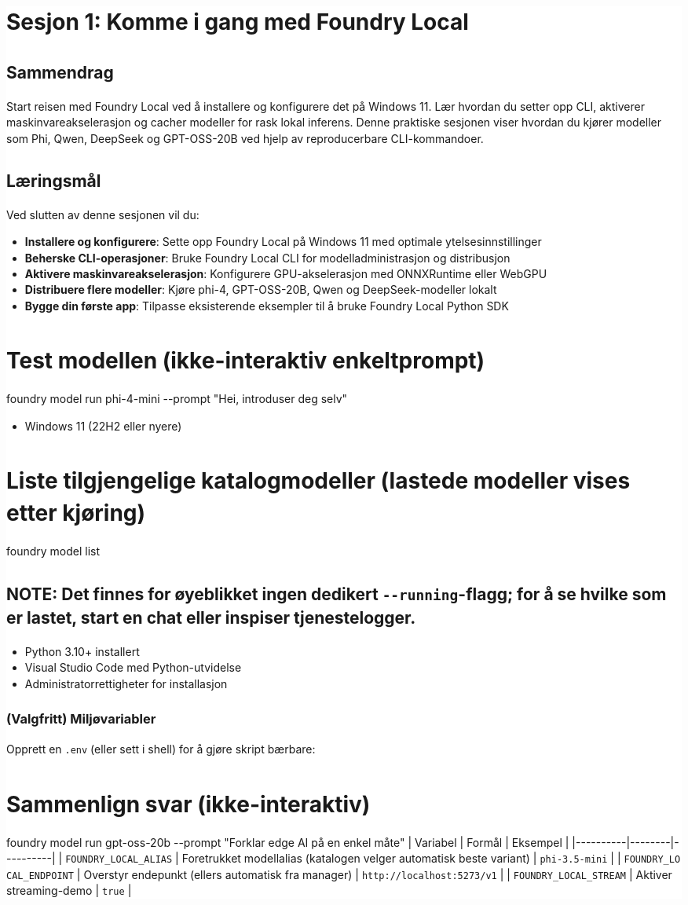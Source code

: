 
# Sesjon 1: Komme i gang med Foundry Local

## Sammendrag

Start reisen med Foundry Local ved å installere og konfigurere det på Windows 11. Lær hvordan du setter opp CLI, aktiverer maskinvareakselerasjon og cacher modeller for rask lokal inferens. Denne praktiske sesjonen viser hvordan du kjører modeller som Phi, Qwen, DeepSeek og GPT-OSS-20B ved hjelp av reproducerbare CLI-kommandoer.

## Læringsmål

Ved slutten av denne sesjonen vil du:

- **Installere og konfigurere**: Sette opp Foundry Local på Windows 11 med optimale ytelsesinnstillinger
- **Beherske CLI-operasjoner**: Bruke Foundry Local CLI for modelladministrasjon og distribusjon
- **Aktivere maskinvareakselerasjon**: Konfigurere GPU-akselerasjon med ONNXRuntime eller WebGPU
- **Distribuere flere modeller**: Kjøre phi-4, GPT-OSS-20B, Qwen og DeepSeek-modeller lokalt
- **Bygge din første app**: Tilpasse eksisterende eksempler til å bruke Foundry Local Python SDK

# Test modellen (ikke-interaktiv enkeltprompt)
foundry model run phi-4-mini --prompt "Hei, introduser deg selv"

- Windows 11 (22H2 eller nyere)
# Liste tilgjengelige katalogmodeller (lastede modeller vises etter kjøring)
foundry model list
## NOTE: Det finnes for øyeblikket ingen dedikert `--running`-flagg; for å se hvilke som er lastet, start en chat eller inspiser tjenestelogger.
- Python 3.10+ installert
- Visual Studio Code med Python-utvidelse
- Administratorrettigheter for installasjon

### (Valgfritt) Miljøvariabler

Opprett en `.env` (eller sett i shell) for å gjøre skript bærbare:
# Sammenlign svar (ikke-interaktiv)
foundry model run gpt-oss-20b --prompt "Forklar edge AI på en enkel måte"
| Variabel | Formål | Eksempel |
|----------|--------|----------|
| `FOUNDRY_LOCAL_ALIAS` | Foretrukket modellalias (katalogen velger automatisk beste variant) | `phi-3.5-mini` |
| `FOUNDRY_LOCAL_ENDPOINT` | Overstyr endepunkt (ellers automatisk fra manager) | `http://localhost:5273/v1` |
| `FOUNDRY_LOCAL_STREAM` | Aktiver streaming-demo | `true` |
